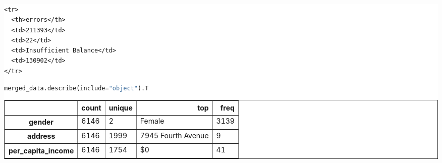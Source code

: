     <tr>
      <th>errors</th>
      <td>211393</td>
      <td>22</td>
      <td>Insufficient Balance</td>
      <td>130902</td>
    </tr>
  </tbody>
</table>
</div>




```python
merged_data.describe(include="object").T
```




<div>
<style scoped>
    .dataframe tbody tr th:only-of-type {
        vertical-align: middle;
    }

    .dataframe tbody tr th {
        vertical-align: top;
    }

    .dataframe thead th {
        text-align: right;
    }
</style>
<table border="1" class="dataframe">
  <thead>
    <tr style="text-align: right;">
      <th></th>
      <th>count</th>
      <th>unique</th>
      <th>top</th>
      <th>freq</th>
    </tr>
  </thead>
  <tbody>
    <tr>
      <th>gender</th>
      <td>6146</td>
      <td>2</td>
      <td>Female</td>
      <td>3139</td>
    </tr>
    <tr>
      <th>address</th>
      <td>6146</td>
      <td>1999</td>
      <td>7945 Fourth Avenue</td>
      <td>9</td>
    </tr>
    <tr>
      <th>per_capita_income</th>
      <td>6146</td>
      <td>1754</td>
      <td>$0</td>
      <td>41</td>
    </tr>
    <tr>